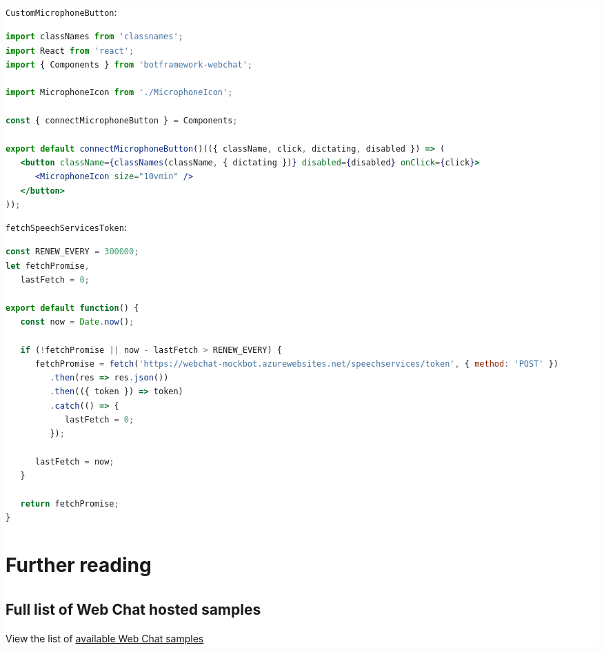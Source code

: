`CustomMicrophoneButton`:

```jsx
import classNames from 'classnames';
import React from 'react';
import { Components } from 'botframework-webchat';

import MicrophoneIcon from './MicrophoneIcon';

const { connectMicrophoneButton } = Components;

export default connectMicrophoneButton()(({ className, click, dictating, disabled }) => (
   <button className={classNames(className, { dictating })} disabled={disabled} onClick={click}>
      <MicrophoneIcon size="10vmin" />
   </button>
));
```

`fetchSpeechServicesToken`:

```jsx
const RENEW_EVERY = 300000;
let fetchPromise,
   lastFetch = 0;

export default function() {
   const now = Date.now();

   if (!fetchPromise || now - lastFetch > RENEW_EVERY) {
      fetchPromise = fetch('https://webchat-mockbot.azurewebsites.net/speechservices/token', { method: 'POST' })
         .then(res => res.json())
         .then(({ token }) => token)
         .catch(() => {
            lastFetch = 0;
         });

      lastFetch = now;
   }

   return fetchPromise;
}
```

# Further reading

## Full list of Web Chat hosted samples

View the list of [available Web Chat samples](https://github.com/microsoft/BotFramework-WebChat/tree/master/samples)
